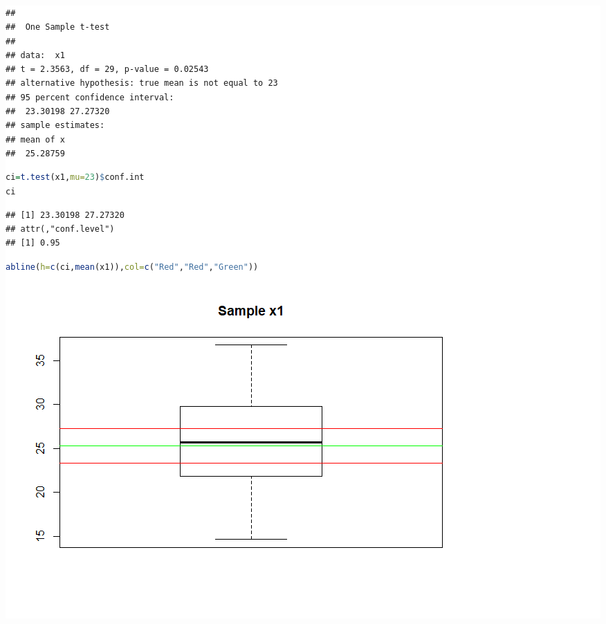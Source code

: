 ```
## 
## 	One Sample t-test
## 
## data:  x1
## t = 2.3563, df = 29, p-value = 0.02543
## alternative hypothesis: true mean is not equal to 23
## 95 percent confidence interval:
##  23.30198 27.27320
## sample estimates:
## mean of x 
##  25.28759
```

```r
ci=t.test(x1,mu=23)$conf.int
ci
```

```
## [1] 23.30198 27.27320
## attr(,"conf.level")
## [1] 0.95
```

```r
abline(h=c(ci,mean(x1)),col=c("Red","Red","Green"))
```

![](LAB12RMD_files/figure-html/unnamed-chunk-3-1.png)
